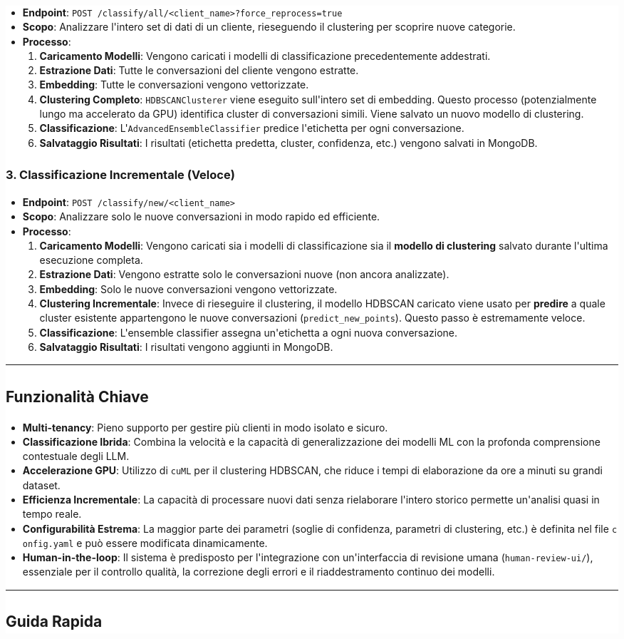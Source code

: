 -   **Endpoint**: `POST /classify/all/<client_name>?force_reprocess=true`
-   **Scopo**: Analizzare l'intero set di dati di un cliente, rieseguendo il clustering per scoprire nuove categorie.
-   **Processo**:
    1.  **Caricamento Modelli**: Vengono caricati i modelli di classificazione precedentemente addestrati.
    2.  **Estrazione Dati**: Tutte le conversazioni del cliente vengono estratte.
    3.  **Embedding**: Tutte le conversazioni vengono vettorizzate.
    4.  **Clustering Completo**: `HDBSCANClusterer` viene eseguito sull'intero set di embedding. Questo processo (potenzialmente lungo ma accelerato da GPU) identifica cluster di conversazioni simili. Viene salvato un nuovo modello di clustering.
    5.  **Classificazione**: L'`AdvancedEnsembleClassifier` predice l'etichetta per ogni conversazione.
    6.  **Salvataggio Risultati**: I risultati (etichetta predetta, cluster, confidenza, etc.) vengono salvati in MongoDB.

### 3. Classificazione Incrementale (Veloce)

-   **Endpoint**: `POST /classify/new/<client_name>`
-   **Scopo**: Analizzare solo le nuove conversazioni in modo rapido ed efficiente.
-   **Processo**:
    1.  **Caricamento Modelli**: Vengono caricati sia i modelli di classificazione sia il **modello di clustering** salvato durante l'ultima esecuzione completa.
    2.  **Estrazione Dati**: Vengono estratte solo le conversazioni nuove (non ancora analizzate).
    3.  **Embedding**: Solo le nuove conversazioni vengono vettorizzate.
    4.  **Clustering Incrementale**: Invece di rieseguire il clustering, il modello HDBSCAN caricato viene usato per **predire** a quale cluster esistente appartengono le nuove conversazioni (`predict_new_points`). Questo passo è estremamente veloce.
    5.  **Classificazione**: L'ensemble classifier assegna un'etichetta a ogni nuova conversazione.
    6.  **Salvataggio Risultati**: I risultati vengono aggiunti in MongoDB.

---

## Funzionalità Chiave

-   **Multi-tenancy**: Pieno supporto per gestire più clienti in modo isolato e sicuro.
-   **Classificazione Ibrida**: Combina la velocità e la capacità di generalizzazione dei modelli ML con la profonda comprensione contestuale degli LLM.
-   **Accelerazione GPU**: Utilizzo di `cuML` per il clustering HDBSCAN, che riduce i tempi di elaborazione da ore a minuti su grandi dataset.
-   **Efficienza Incrementale**: La capacità di processare nuovi dati senza rielaborare l'intero storico permette un'analisi quasi in tempo reale.
-   **Configurabilità Estrema**: La maggior parte dei parametri (soglie di confidenza, parametri di clustering, etc.) è definita nel file `config.yaml` e può essere modificata dinamicamente.
-   **Human-in-the-loop**: Il sistema è predisposto per l'integrazione con un'interfaccia di revisione umana (`human-review-ui/`), essenziale per il controllo qualità, la correzione degli errori e il riaddestramento continuo dei modelli.

---

## Guida Rapida
